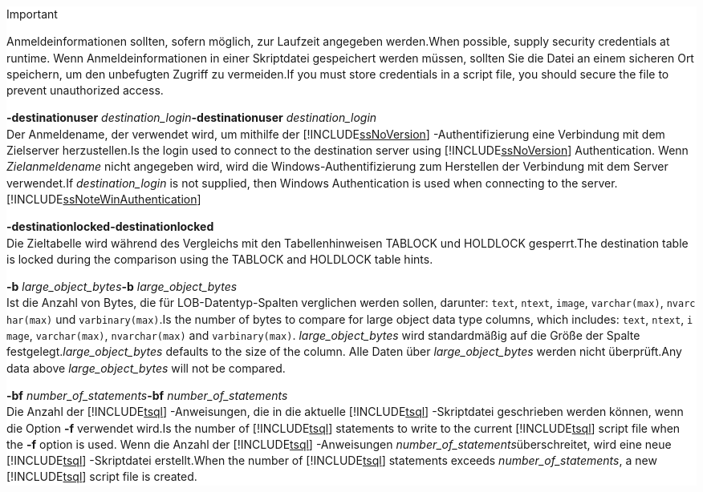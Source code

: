 > [!IMPORTANT]  
>  <span data-ttu-id="39589-148">Anmeldeinformationen sollten, sofern möglich, zur Laufzeit angegeben werden.</span><span class="sxs-lookup"><span data-stu-id="39589-148">When possible, supply security credentials at runtime.</span></span> <span data-ttu-id="39589-149">Wenn Anmeldeinformationen in einer Skriptdatei gespeichert werden müssen, sollten Sie die Datei an einem sicheren Ort speichern, um den unbefugten Zugriff zu vermeiden.</span><span class="sxs-lookup"><span data-stu-id="39589-149">If you must store credentials in a script file, you should secure the file to prevent unauthorized access.</span></span>  
  
 <span data-ttu-id="39589-150">**-destinationuser** *destination_login*</span><span class="sxs-lookup"><span data-stu-id="39589-150">**-destinationuser** *destination_login*</span></span>  
 <span data-ttu-id="39589-151">Der Anmeldename, der verwendet wird, um mithilfe der [!INCLUDE[ssNoVersion](../includes/ssnoversion-md.md)] -Authentifizierung eine Verbindung mit dem Zielserver herzustellen.</span><span class="sxs-lookup"><span data-stu-id="39589-151">Is the login used to connect to the destination server using [!INCLUDE[ssNoVersion](../includes/ssnoversion-md.md)] Authentication.</span></span> <span data-ttu-id="39589-152">Wenn *Zielanmeldename* nicht angegeben wird, wird die Windows-Authentifizierung zum Herstellen der Verbindung mit dem Server verwendet.</span><span class="sxs-lookup"><span data-stu-id="39589-152">If *destination_login* is not supplied, then Windows Authentication is used when connecting to the server.</span></span> [!INCLUDE[ssNoteWinAuthentication](../includes/ssnotewinauthentication-md.md)]  
  
 <span data-ttu-id="39589-153">**-destinationlocked**</span><span class="sxs-lookup"><span data-stu-id="39589-153">**-destinationlocked**</span></span>  
 <span data-ttu-id="39589-154">Die Zieltabelle wird während des Vergleichs mit den Tabellenhinweisen TABLOCK und HOLDLOCK gesperrt.</span><span class="sxs-lookup"><span data-stu-id="39589-154">The destination table is locked during the comparison using the TABLOCK and HOLDLOCK table hints.</span></span>  
  
 <span data-ttu-id="39589-155">**-b** *large_object_bytes*</span><span class="sxs-lookup"><span data-stu-id="39589-155">**-b** *large_object_bytes*</span></span>  
 <span data-ttu-id="39589-156">Ist die Anzahl von Bytes, die für LOB-Datentyp-Spalten verglichen werden sollen, darunter: `text`, `ntext`, `image`, `varchar(max)`, `nvarchar(max)` und `varbinary(max)`.</span><span class="sxs-lookup"><span data-stu-id="39589-156">Is the number of bytes to compare for large object data type columns, which includes: `text`, `ntext`, `image`, `varchar(max)`, `nvarchar(max)` and `varbinary(max)`.</span></span> <span data-ttu-id="39589-157">*large_object_bytes* wird standardmäßig auf die Größe der Spalte festgelegt.</span><span class="sxs-lookup"><span data-stu-id="39589-157">*large_object_bytes* defaults to the size of the column.</span></span> <span data-ttu-id="39589-158">Alle Daten über *large_object_bytes* werden nicht überprüft.</span><span class="sxs-lookup"><span data-stu-id="39589-158">Any data above *large_object_bytes* will not be compared.</span></span>  
  
 <span data-ttu-id="39589-159">**-bf** *number_of_statements*</span><span class="sxs-lookup"><span data-stu-id="39589-159">**-bf**  *number_of_statements*</span></span>  
 <span data-ttu-id="39589-160">Die Anzahl der [!INCLUDE[tsql](../includes/tsql-md.md)] -Anweisungen, die in die aktuelle [!INCLUDE[tsql](../includes/tsql-md.md)] -Skriptdatei geschrieben werden können, wenn die Option **-f** verwendet wird.</span><span class="sxs-lookup"><span data-stu-id="39589-160">Is the number of [!INCLUDE[tsql](../includes/tsql-md.md)] statements to write to the current [!INCLUDE[tsql](../includes/tsql-md.md)] script file when the **-f** option is used.</span></span> <span data-ttu-id="39589-161">Wenn die Anzahl der [!INCLUDE[tsql](../includes/tsql-md.md)] -Anweisungen *number_of_statements*überschreitet, wird eine neue [!INCLUDE[tsql](../includes/tsql-md.md)] -Skriptdatei erstellt.</span><span class="sxs-lookup"><span data-stu-id="39589-161">When the number of [!INCLUDE[tsql](../includes/tsql-md.md)] statements exceeds *number_of_statements*, a new [!INCLUDE[tsql](../includes/tsql-md.md)] script file is created.</span></span>  
  
